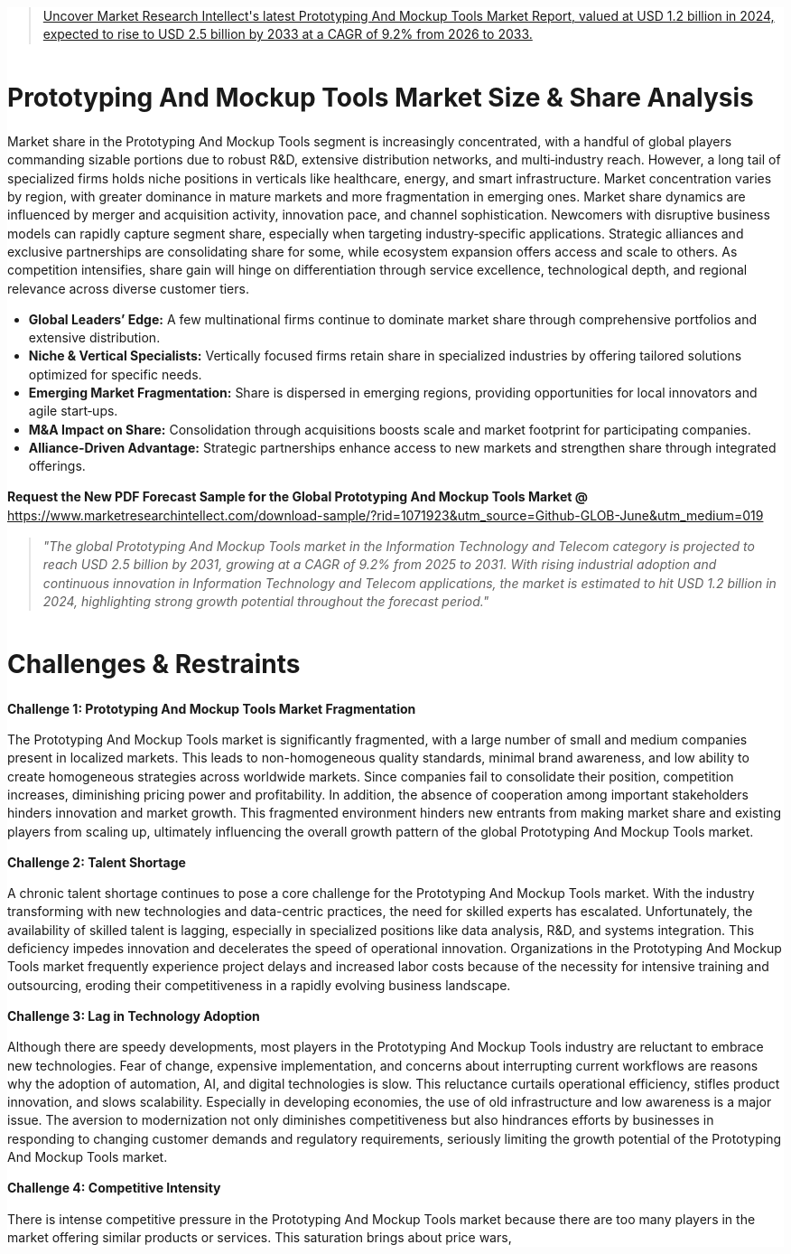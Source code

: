<blockquote class="w-auto"><p><a href="https://www.marketresearchintellect.com/download-sample/?rid=1071923&amp;utm_source=Github-GLOB-June&amp;utm_medium=019">Uncover Market Research Intellect's latest Prototyping And Mockup Tools Market Report, valued at USD 1.2 billion in 2024, expected to rise to USD 2.5 billion by 2033 at a CAGR of 9.2% from 2026 to 2033.</a></p></blockquote><p><h1>Prototyping And Mockup Tools Market Size & Share Analysis</h1><p>Market share in the Prototyping And Mockup Tools segment is increasingly concentrated, with a handful of global players commanding sizable portions due to robust R&D, extensive distribution networks, and multi‑industry reach. However, a long tail of specialized firms holds niche positions in verticals like healthcare, energy, and smart infrastructure. Market concentration varies by region, with greater dominance in mature markets and more fragmentation in emerging ones. Market share dynamics are influenced by merger and acquisition activity, innovation pace, and channel sophistication. Newcomers with disruptive business models can rapidly capture segment share, especially when targeting industry‑specific applications. Strategic alliances and exclusive partnerships are consolidating share for some, while ecosystem expansion offers access and scale to others. As competition intensifies, share gain will hinge on differentiation through service excellence, technological depth, and regional relevance across diverse customer tiers.</p><ul><li><strong>Global Leaders’ Edge:</strong> A few multinational firms continue to dominate market share through comprehensive portfolios and extensive distribution.</li><li><strong>Niche & Vertical Specialists:</strong> Vertically focused firms retain share in specialized industries by offering tailored solutions optimized for specific needs.</li><li><strong>Emerging Market Fragmentation:</strong> Share is dispersed in emerging regions, providing opportunities for local innovators and agile start‑ups.</li><li><strong>M&A Impact on Share:</strong> Consolidation through acquisitions boosts scale and market footprint for participating companies.</li><li><strong>Alliance‑Driven Advantage:</strong> Strategic partnerships enhance access to new markets and strengthen share through integrated offerings.</li></ul></p><p><strong>Request the New PDF Forecast Sample for the Global Prototyping And Mockup Tools Market @ </strong><a href="https://www.marketresearchintellect.com/download-sample/?rid=1071923&amp;utm_source=Github-GLOB-June&amp;utm_medium=019">https://www.marketresearchintellect.com/download-sample/?rid=1071923&amp;utm_source=Github-GLOB-June&amp;utm_medium=019</a></p><blockquote><p><em>"The global Prototyping And Mockup Tools market in the Information Technology and Telecom category is projected to reach USD 2.5 billion by 2031, growing at a CAGR of 9.2% from 2025 to 2031. With rising industrial adoption and continuous innovation in Information Technology and Telecom applications, the market is estimated to hit USD 1.2 billion in 2024, highlighting strong growth potential throughout the forecast period."</em></p></blockquote><h1>Challenges &amp; Restraints</h1><p><strong>Challenge 1: Prototyping And Mockup Tools Market Fragmentation</strong></p><p>The Prototyping And Mockup Tools market is significantly fragmented, with a large number of small and medium companies present in localized markets. This leads to non-homogeneous quality standards, minimal brand awareness, and low ability to create homogeneous strategies across worldwide markets. Since companies fail to consolidate their position, competition increases, diminishing pricing power and profitability. In addition, the absence of cooperation among important stakeholders hinders innovation and market growth. This fragmented environment hinders new entrants from making market share and existing players from scaling up, ultimately influencing the overall growth pattern of the global Prototyping And Mockup Tools market.</p><p><strong>Challenge 2: Talent Shortage</strong></p><p>A chronic talent shortage continues to pose a core challenge for the Prototyping And Mockup Tools market. With the industry transforming with new technologies and data-centric practices, the need for skilled experts has escalated. Unfortunately, the availability of skilled talent is lagging, especially in specialized positions like data analysis, R&amp;D, and systems integration. This deficiency impedes innovation and decelerates the speed of operational innovation. Organizations in the Prototyping And Mockup Tools market frequently experience project delays and increased labor costs because of the necessity for intensive training and outsourcing, eroding their competitiveness in a rapidly evolving business landscape.</p><p><strong>Challenge 3: Lag in Technology Adoption</strong></p><p>Although there are speedy developments, most players in the Prototyping And Mockup Tools industry are reluctant to embrace new technologies. Fear of change, expensive implementation, and concerns about interrupting current workflows are reasons why the adoption of automation, AI, and digital technologies is slow. This reluctance curtails operational efficiency, stifles product innovation, and slows scalability. Especially in developing economies, the use of old infrastructure and low awareness is a major issue. The aversion to modernization not only diminishes competitiveness but also hindrances efforts by businesses in responding to changing customer demands and regulatory requirements, seriously limiting the growth potential of the Prototyping And Mockup Tools market.</p><p><strong>Challenge 4: Competitive Intensity</strong></p><p>There is intense competitive pressure in the Prototyping And Mockup Tools market because there are too many players in the market offering similar products or services. This saturation brings about price wars,